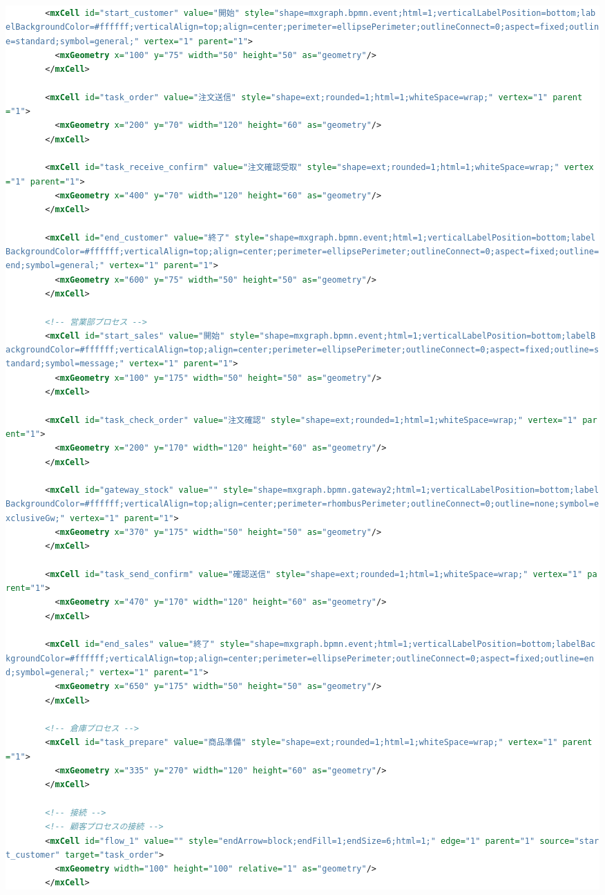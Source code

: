 ```xml
        <mxCell id="start_customer" value="開始" style="shape=mxgraph.bpmn.event;html=1;verticalLabelPosition=bottom;labelBackgroundColor=#ffffff;verticalAlign=top;align=center;perimeter=ellipsePerimeter;outlineConnect=0;aspect=fixed;outline=standard;symbol=general;" vertex="1" parent="1">
          <mxGeometry x="100" y="75" width="50" height="50" as="geometry"/>
        </mxCell>
        
        <mxCell id="task_order" value="注文送信" style="shape=ext;rounded=1;html=1;whiteSpace=wrap;" vertex="1" parent="1">
          <mxGeometry x="200" y="70" width="120" height="60" as="geometry"/>
        </mxCell>
        
        <mxCell id="task_receive_confirm" value="注文確認受取" style="shape=ext;rounded=1;html=1;whiteSpace=wrap;" vertex="1" parent="1">
          <mxGeometry x="400" y="70" width="120" height="60" as="geometry"/>
        </mxCell>
        
        <mxCell id="end_customer" value="終了" style="shape=mxgraph.bpmn.event;html=1;verticalLabelPosition=bottom;labelBackgroundColor=#ffffff;verticalAlign=top;align=center;perimeter=ellipsePerimeter;outlineConnect=0;aspect=fixed;outline=end;symbol=general;" vertex="1" parent="1">
          <mxGeometry x="600" y="75" width="50" height="50" as="geometry"/>
        </mxCell>
        
        <!-- 営業部プロセス -->
        <mxCell id="start_sales" value="開始" style="shape=mxgraph.bpmn.event;html=1;verticalLabelPosition=bottom;labelBackgroundColor=#ffffff;verticalAlign=top;align=center;perimeter=ellipsePerimeter;outlineConnect=0;aspect=fixed;outline=standard;symbol=message;" vertex="1" parent="1">
          <mxGeometry x="100" y="175" width="50" height="50" as="geometry"/>
        </mxCell>
        
        <mxCell id="task_check_order" value="注文確認" style="shape=ext;rounded=1;html=1;whiteSpace=wrap;" vertex="1" parent="1">
          <mxGeometry x="200" y="170" width="120" height="60" as="geometry"/>
        </mxCell>
        
        <mxCell id="gateway_stock" value="" style="shape=mxgraph.bpmn.gateway2;html=1;verticalLabelPosition=bottom;labelBackgroundColor=#ffffff;verticalAlign=top;align=center;perimeter=rhombusPerimeter;outlineConnect=0;outline=none;symbol=exclusiveGw;" vertex="1" parent="1">
          <mxGeometry x="370" y="175" width="50" height="50" as="geometry"/>
        </mxCell>
        
        <mxCell id="task_send_confirm" value="確認送信" style="shape=ext;rounded=1;html=1;whiteSpace=wrap;" vertex="1" parent="1">
          <mxGeometry x="470" y="170" width="120" height="60" as="geometry"/>
        </mxCell>
        
        <mxCell id="end_sales" value="終了" style="shape=mxgraph.bpmn.event;html=1;verticalLabelPosition=bottom;labelBackgroundColor=#ffffff;verticalAlign=top;align=center;perimeter=ellipsePerimeter;outlineConnect=0;aspect=fixed;outline=end;symbol=general;" vertex="1" parent="1">
          <mxGeometry x="650" y="175" width="50" height="50" as="geometry"/>
        </mxCell>
        
        <!-- 倉庫プロセス -->
        <mxCell id="task_prepare" value="商品準備" style="shape=ext;rounded=1;html=1;whiteSpace=wrap;" vertex="1" parent="1">
          <mxGeometry x="335" y="270" width="120" height="60" as="geometry"/>
        </mxCell>
        
        <!-- 接続 -->
        <!-- 顧客プロセスの接続 -->
        <mxCell id="flow_1" value="" style="endArrow=block;endFill=1;endSize=6;html=1;" edge="1" parent="1" source="start_customer" target="task_order">
          <mxGeometry width="100" height="100" relative="1" as="geometry"/>
        </mxCell>
```
